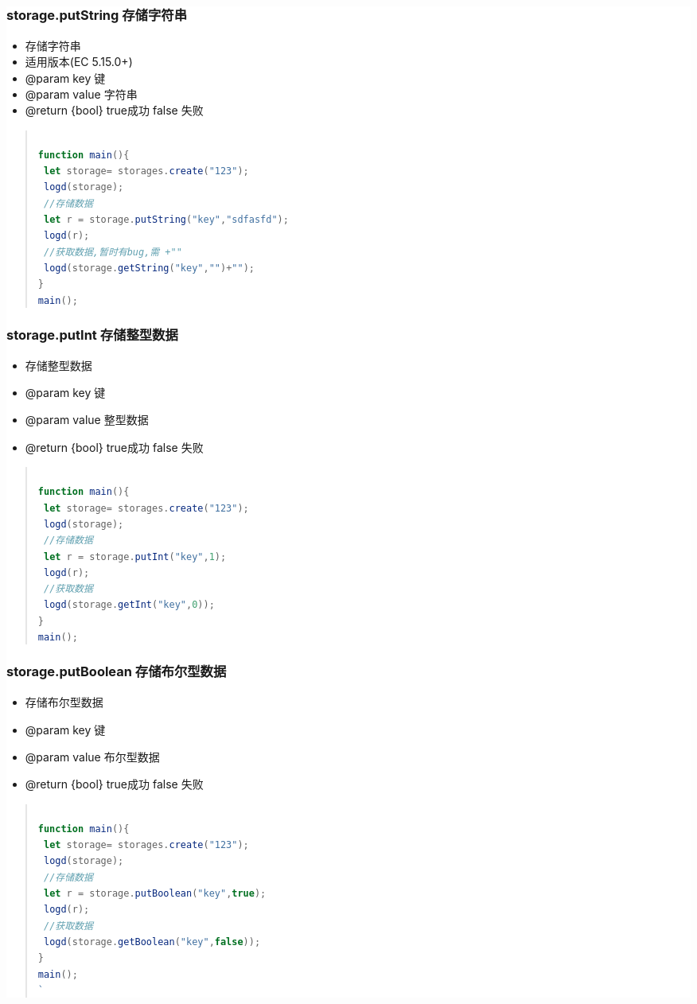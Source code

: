 

### storage.putString 存储字符串
 * 存储字符串
 * 适用版本(EC 5.15.0+)
 * @param key 键
 * @param value 字符串
 * @return {bool} true成功 false 失败

> ```javascript
>     
> function main(){
>  let storage= storages.create("123");
>  logd(storage);
>  //存储数据
>  let r = storage.putString("key","sdfasfd");
>  logd(r);
>  //获取数据,暂时有bug,需 +""
>  logd(storage.getString("key","")+"");
> }
> main();
> ```


### storage.putInt 存储整型数据
 * 存储整型数据

 * @param key 键
 * @param value 整型数据
 * @return {bool} true成功 false 失败

> ```javascript
>     
> function main(){
>  let storage= storages.create("123");
>  logd(storage);
>  //存储数据
>  let r = storage.putInt("key",1);
>  logd(r);
>  //获取数据
>  logd(storage.getInt("key",0));
> }
> main();
> ```

### storage.putBoolean 存储布尔型数据
 * 存储布尔型数据

 * @param key 键
 * @param value 布尔型数据
 * @return {bool} true成功 false 失败

> ```javascript
>     
> function main(){
>  let storage= storages.create("123");
>  logd(storage);
>  //存储数据
>  let r = storage.putBoolean("key",true);
>  logd(r);
>  //获取数据
>  logd(storage.getBoolean("key",false));
> }
> main();
> `
